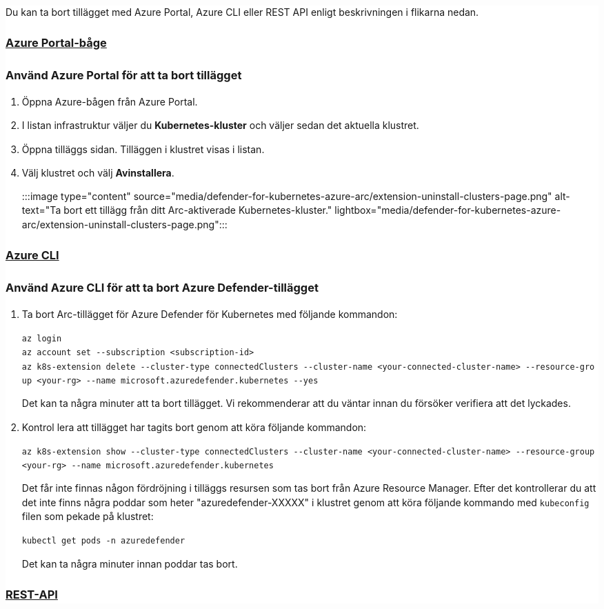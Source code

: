 Du kan ta bort tillägget med Azure Portal, Azure CLI eller REST API enligt beskrivningen i flikarna nedan.

### <a name="azure-portal---arc"></a>[**Azure Portal-båge**](#tab/k8s-remove-arc)

### <a name="use-azure-portal-to-remove-the-extension"></a>Använd Azure Portal för att ta bort tillägget

1. Öppna Azure-bågen från Azure Portal.
1. I listan infrastruktur väljer du **Kubernetes-kluster** och väljer sedan det aktuella klustret.
1. Öppna tilläggs sidan. Tilläggen i klustret visas i listan.
1. Välj klustret och välj **Avinstallera**.

    :::image type="content" source="media/defender-for-kubernetes-azure-arc/extension-uninstall-clusters-page.png" alt-text="Ta bort ett tillägg från ditt Arc-aktiverade Kubernetes-kluster." lightbox="media/defender-for-kubernetes-azure-arc/extension-uninstall-clusters-page.png":::

### <a name="azure-cli"></a>[**Azure CLI**](#tab/k8s-remove-cli)

### <a name="use-azure-cli-to-remove-the-azure-defender-extension"></a>Använd Azure CLI för att ta bort Azure Defender-tillägget

1. Ta bort Arc-tillägget för Azure Defender för Kubernetes med följande kommandon:

    ```azurecli
    az login
    az account set --subscription <subscription-id>
    az k8s-extension delete --cluster-type connectedClusters --cluster-name <your-connected-cluster-name> --resource-group <your-rg> --name microsoft.azuredefender.kubernetes --yes
    ```

    Det kan ta några minuter att ta bort tillägget. Vi rekommenderar att du väntar innan du försöker verifiera att det lyckades.

1. Kontrol lera att tillägget har tagits bort genom att köra följande kommandon:

    ```azurecli
    az k8s-extension show --cluster-type connectedClusters --cluster-name <your-connected-cluster-name> --resource-group <your-rg> --name microsoft.azuredefender.kubernetes
    ```

    Det får inte finnas någon fördröjning i tilläggs resursen som tas bort från Azure Resource Manager. Efter det kontrollerar du att det inte finns några poddar som heter "azuredefender-XXXXX" i klustret genom att köra följande kommando med `kubeconfig` filen som pekade på klustret: 

    ```console
    kubectl get pods -n azuredefender
    ```

    Det kan ta några minuter innan poddar tas bort.

### <a name="rest-api"></a>[**REST-API**](#tab/k8s-remove-api)
